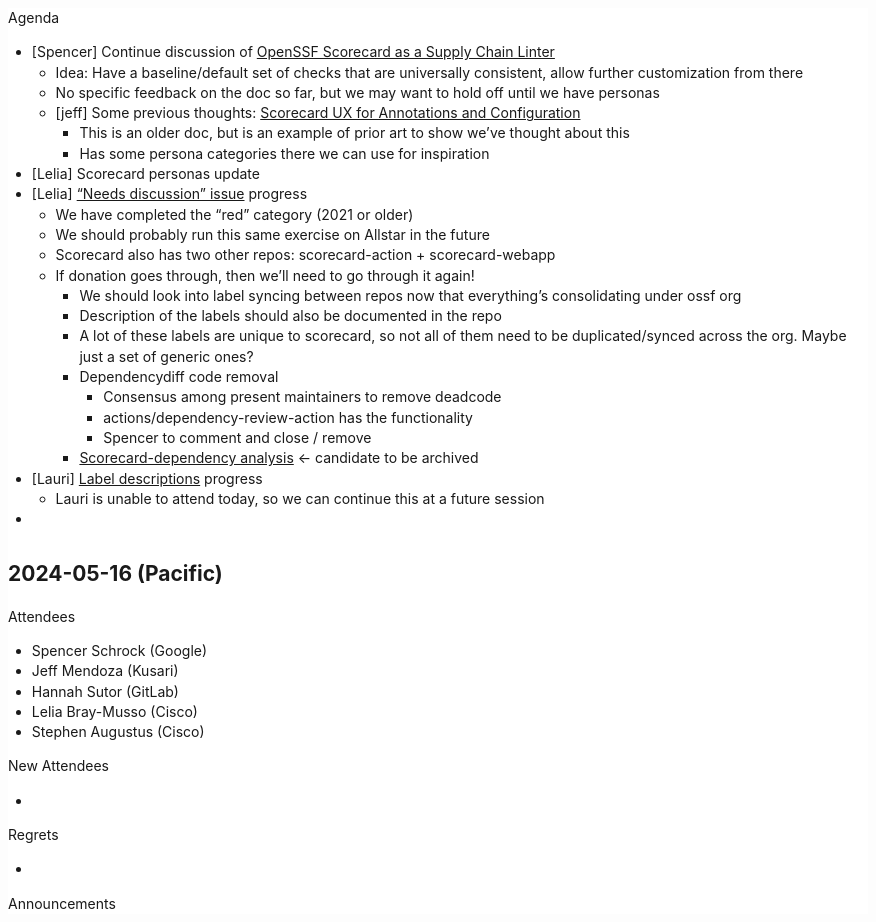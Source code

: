 Agenda

* \[Spencer\] Continue discussion of [OpenSSF Scorecard as a Supply Chain Linter](https://docs.google.com/document/d/1I5vtZWa0_64ruFP_MrSaTgzQrAHfh_NknA2feVOHdD4/edit?usp=sharing)  
  * Idea: Have a baseline/default set of checks that are universally consistent, allow further customization from there  
  * No specific feedback on the doc so far, but we may want to hold off until we have personas  
  * \[jeff\] Some previous thoughts: [Scorecard UX for Annotations and Configuration](https://docs.google.com/document/d/1CcJeIr3Uskj84uwFQQHu12wEKRoO55rkCo7FzBA6jsc/edit#heading=h.n318i9hjmace)  
    * This is an older doc, but is an example of prior art to show we’ve thought about this  
    * Has some persona categories there we can use for inspiration  
* \[Lelia\] Scorecard personas update  
* \[Lelia\] [“Needs discussion” issue](https://docs.google.com/spreadsheets/d/1UuKvZLlWyIMVkXIz1CqGWPYV__f0xssldbayUOqIs04/edit#gid=452836399) progress  
  * We have completed the “red” category (2021 or older)  
  * We should probably run this same exercise on Allstar in the future  
  * Scorecard also has two other repos: scorecard-action \+ scorecard-webapp  
  * If donation goes through, then we’ll need to go through it again\!  
    * We should look into label syncing between repos now that everything’s consolidating under ossf org  
    * Description of the labels should also be documented in the repo  
    * A lot of these labels are unique to scorecard, so not all of them need to be duplicated/synced across the org. Maybe just a set of generic ones?  
    * Dependencydiff code removal  
      * Consensus among present maintainers to remove deadcode  
      * actions/dependency-review-action has the functionality  
      * Spencer to comment and close / remove  
    * [Scorecard-dependency analysis](https://github.com/ossf/scorecard-dependencyanalysis) \<- candidate to be archived  
* \[Lauri\] [Label descriptions](https://docs.google.com/spreadsheets/d/1UuKvZLlWyIMVkXIz1CqGWPYV__f0xssldbayUOqIs04/edit#gid=293611645) progress  
  * Lauri is unable to attend today, so we can continue this at a future session  
* 

## 2024-05-16 (Pacific)

Attendees

* Spencer Schrock (Google)  
* Jeff Mendoza (Kusari)  
* Hannah Sutor (GitLab)  
* Lelia Bray-Musso (Cisco)  
* Stephen Augustus (Cisco)

New Attendees

* 

Regrets

* 

Announcements
